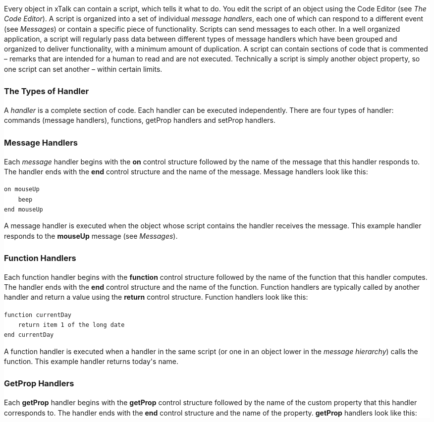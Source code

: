 Every object in xTalk can contain a script, which tells it what to
do. You edit the script of an object using the Code Editor (see *The
Code Editor*). A script is organized into a set of individual *message
handlers*, each one of which can respond to a different event (see
*Messages*) or contain a specific piece of functionality. Scripts can
send messages to each other. In a well organized application, a script
will regularly pass data between different types of message handlers
which have been grouped and organized to deliver functionality, with a
minimum amount of duplication. A script can contain sections of code
that is commented – remarks that are intended for a human to read and
are not executed. Technically a script is simply another object
property, so one script can set another – within certain limits.

### The Types of Handler

A *handler* is a complete section of code. Each handler can be executed
independently. There are four types of handler: commands (message
handlers), functions, getProp handlers and setProp handlers.

### Message Handlers

Each *message* handler begins with the **on** control structure followed
by the name of the message that this handler responds to. The handler
ends with the **end** control structure and the name of the message.
Message handlers look like this:

	on mouseUp
		beep
	end mouseUp

A message handler is executed when the object whose script contains the
handler receives the message. This example handler responds to the
**mouseUp** message (see *Messages*).

### Function Handlers

Each function handler begins with the **function** control structure
followed by the name of the function that this handler computes. The
handler ends with the **end** control structure and the name of the
function. Function handlers are typically called by another handler and
return a value using the **return** control structure. Function handlers
look like this:

	function currentDay
		return item 1 of the long date
	end currentDay

A function handler is executed when a handler in the same script (or one
in an object lower in the *message hierarchy*) calls the function. This
example handler returns today's name.

### GetProp Handlers

Each **getProp** handler begins with the **getProp** control structure
followed by the name of the custom property that this handler
corresponds to. The handler ends with the **end** control structure and
the name of the property. **getProp** handlers look like this:
